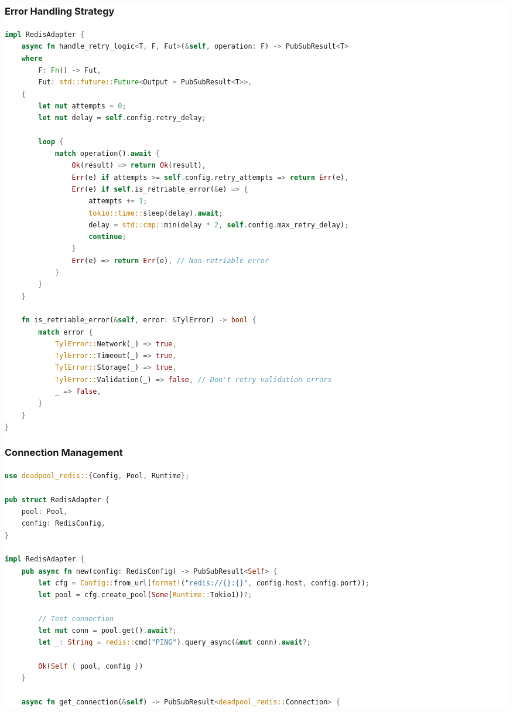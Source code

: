 ```rust
```

### **Error Handling Strategy**

```rust
impl RedisAdapter {
    async fn handle_retry_logic<T, F, Fut>(&self, operation: F) -> PubSubResult<T>
    where
        F: Fn() -> Fut,
        Fut: std::future::Future<Output = PubSubResult<T>>,
    {
        let mut attempts = 0;
        let mut delay = self.config.retry_delay;
        
        loop {
            match operation().await {
                Ok(result) => return Ok(result),
                Err(e) if attempts >= self.config.retry_attempts => return Err(e),
                Err(e) if self.is_retriable_error(&e) => {
                    attempts += 1;
                    tokio::time::sleep(delay).await;
                    delay = std::cmp::min(delay * 2, self.config.max_retry_delay);
                    continue;
                }
                Err(e) => return Err(e), // Non-retriable error
            }
        }
    }
    
    fn is_retriable_error(&self, error: &TylError) -> bool {
        match error {
            TylError::Network(_) => true,
            TylError::Timeout(_) => true,
            TylError::Storage(_) => true,
            TylError::Validation(_) => false, // Don't retry validation errors
            _ => false,
        }
    }
}
```

### **Connection Management**

```rust
use deadpool_redis::{Config, Pool, Runtime};

pub struct RedisAdapter {
    pool: Pool,
    config: RedisConfig,
}

impl RedisAdapter {
    pub async fn new(config: RedisConfig) -> PubSubResult<Self> {
        let cfg = Config::from_url(format!("redis://{}:{}", config.host, config.port));
        let pool = cfg.create_pool(Some(Runtime::Tokio1))?;
        
        // Test connection
        let mut conn = pool.get().await?;
        let _: String = redis::cmd("PING").query_async(&mut conn).await?;
        
        Ok(Self { pool, config })
    }
    
    async fn get_connection(&self) -> PubSubResult<deadpool_redis::Connection> {
```